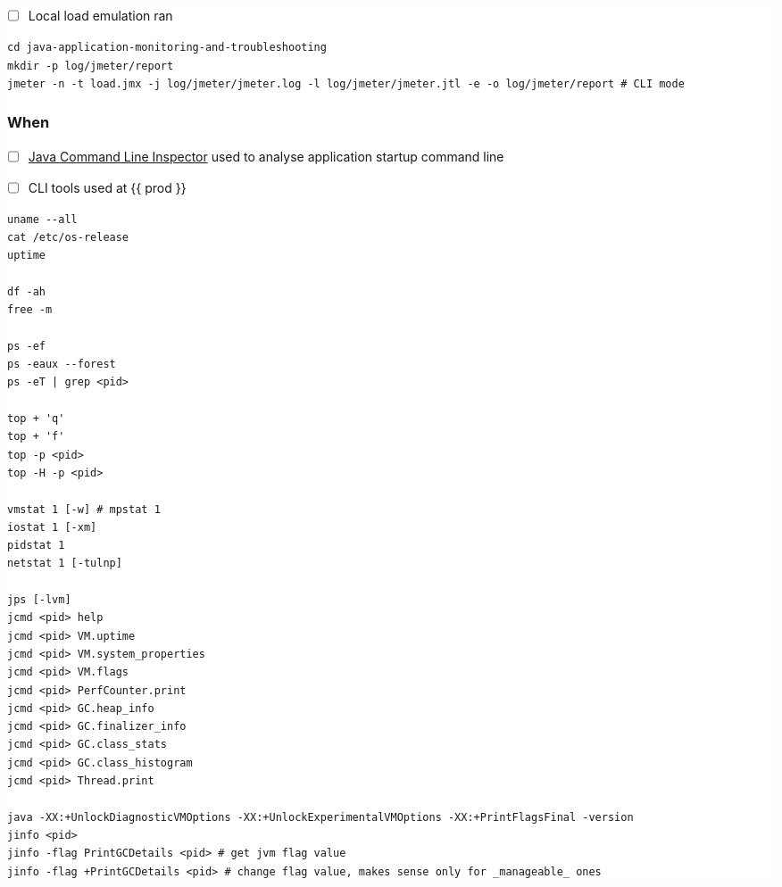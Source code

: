 - [ ] Local load emulation ran
```shell script
cd java-application-monitoring-and-troubleshooting
mkdir -p log/jmeter/report
jmeter -n -t load.jmx -j log/jmeter/jmeter.log -l log/jmeter/jmeter.jtl -e -o log/jmeter/report # CLI mode
```

### When
- [ ] [Java Command Line Inspector](https://jacoline.dev/inspect) used to analyse application startup command line

- [ ] CLI tools used at {{ prod }}
```shell script
uname --all
cat /etc/os-release
uptime

df -ah
free -m

ps -ef
ps -eaux --forest
ps -eT | grep <pid>

top + 'q'
top + 'f'
top -p <pid>
top -H -p <pid>

vmstat 1 [-w] # mpstat 1
iostat 1 [-xm]
pidstat 1
netstat 1 [-tulnp]

jps [-lvm]
jcmd <pid> help
jcmd <pid> VM.uptime
jcmd <pid> VM.system_properties
jcmd <pid> VM.flags
jcmd <pid> PerfCounter.print
jcmd <pid> GC.heap_info
jcmd <pid> GC.finalizer_info
jcmd <pid> GC.class_stats
jcmd <pid> GC.class_histogram
jcmd <pid> Thread.print

java -XX:+UnlockDiagnosticVMOptions -XX:+UnlockExperimentalVMOptions -XX:+PrintFlagsFinal -version
jinfo <pid>
jinfo -flag PrintGCDetails <pid> # get jvm flag value
jinfo -flag +PrintGCDetails <pid> # change flag value, makes sense only for _manageable_ ones
```
